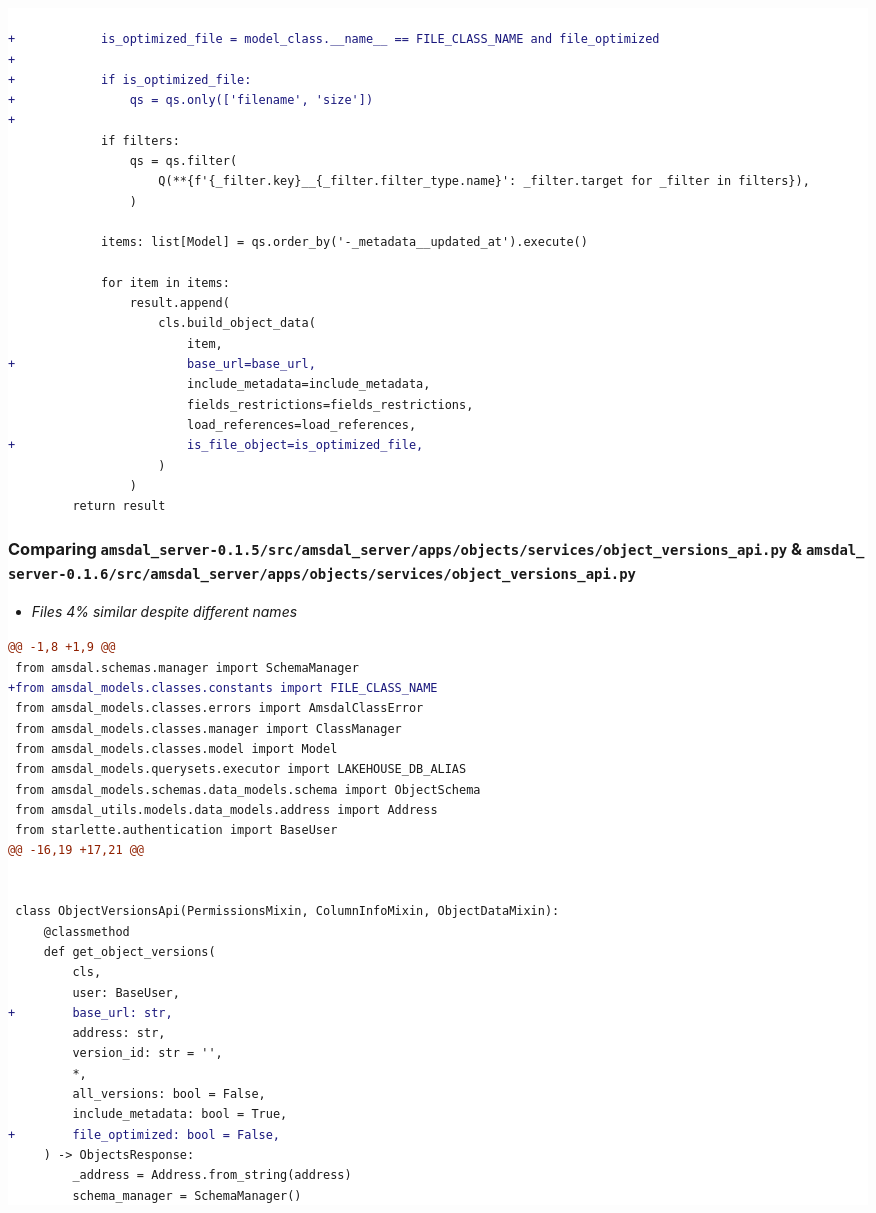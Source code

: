 ```diff
 
+            is_optimized_file = model_class.__name__ == FILE_CLASS_NAME and file_optimized
+
+            if is_optimized_file:
+                qs = qs.only(['filename', 'size'])
+
             if filters:
                 qs = qs.filter(
                     Q(**{f'{_filter.key}__{_filter.filter_type.name}': _filter.target for _filter in filters}),
                 )
 
             items: list[Model] = qs.order_by('-_metadata__updated_at').execute()
 
             for item in items:
                 result.append(
                     cls.build_object_data(
                         item,
+                        base_url=base_url,
                         include_metadata=include_metadata,
                         fields_restrictions=fields_restrictions,
                         load_references=load_references,
+                        is_file_object=is_optimized_file,
                     )
                 )
         return result
```

### Comparing `amsdal_server-0.1.5/src/amsdal_server/apps/objects/services/object_versions_api.py` & `amsdal_server-0.1.6/src/amsdal_server/apps/objects/services/object_versions_api.py`

 * *Files 4% similar despite different names*

```diff
@@ -1,8 +1,9 @@
 from amsdal.schemas.manager import SchemaManager
+from amsdal_models.classes.constants import FILE_CLASS_NAME
 from amsdal_models.classes.errors import AmsdalClassError
 from amsdal_models.classes.manager import ClassManager
 from amsdal_models.classes.model import Model
 from amsdal_models.querysets.executor import LAKEHOUSE_DB_ALIAS
 from amsdal_models.schemas.data_models.schema import ObjectSchema
 from amsdal_utils.models.data_models.address import Address
 from starlette.authentication import BaseUser
@@ -16,19 +17,21 @@
 
 
 class ObjectVersionsApi(PermissionsMixin, ColumnInfoMixin, ObjectDataMixin):
     @classmethod
     def get_object_versions(
         cls,
         user: BaseUser,
+        base_url: str,
         address: str,
         version_id: str = '',
         *,
         all_versions: bool = False,
         include_metadata: bool = True,
+        file_optimized: bool = False,
     ) -> ObjectsResponse:
         _address = Address.from_string(address)
         schema_manager = SchemaManager()
```